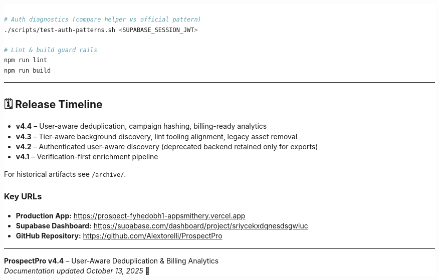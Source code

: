 ```bash

# Auth diagnostics (compare helper vs official pattern)
./scripts/test-auth-patterns.sh <SUPABASE_SESSION_JWT>

# Lint & build guard rails
npm run lint
npm run build
```

---

## 🗓️ Release Timeline

- **v4.4** – User-aware deduplication, campaign hashing, billing-ready analytics
- **v4.3** – Tier-aware background discovery, lint tooling alignment, legacy asset removal
- **v4.2** – Authenticated user-aware discovery (deprecated backend retained only for exports)
- **v4.1** – Verification-first enrichment pipeline

For historical artifacts see `/archive/`.

### Key URLs

- **Production App:** https://prospect-fyhedobh1-appsmithery.vercel.app
- **Supabase Dashboard:** https://supabase.com/dashboard/project/sriycekxdqnesdsgwiuc
- **GitHub Repository:** https://github.com/Alextorelli/ProspectPro

---

**ProspectPro v4.4** – User-Aware Deduplication & Billing Analytics  
_Documentation updated October 13, 2025_ 🚀
